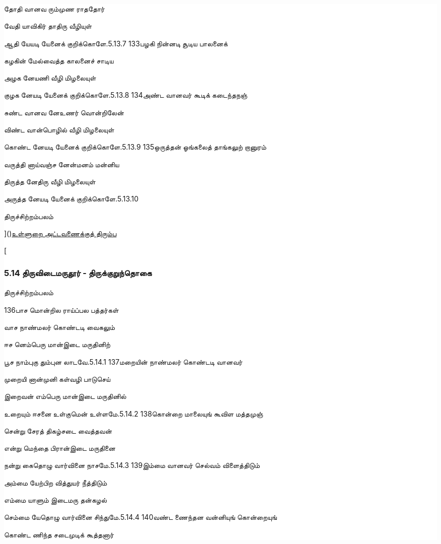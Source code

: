 தோதி வானவ ரும்முண ராததோர்  

வேதி யாவிகிர் தாதிரு வீழியுள்  

ஆதி யேயடி யேனைக் குறிக்கொளே.5.13.7  133பழகி நின்னடி சூடிய பாலனைக்  

கழகின் மேல்வைத்த காலனைச் சாடிய  

அழக னேயணி வீழி மிழலையுள்  

குழக னேயடி யேனைக் குறிக்கொளே.5.13.8  134அண்ட வானவர் கூடிக் கடைந்தநஞ்  

சுண்ட வானவ னேஉணர் வொன்றிலேன்  

விண்ட வான்பொழில் வீழி மிழலையுள்  

கொண்ட னேயடி யேனைக் குறிக்கொளே.5.13.9  135ஒருத்தன் ஓங்கலைத் தாங்கலுற் றானுரம்  

வருத்தி னாய்வஞ்ச னேன்மனம் மன்னிய  

திருத்த னேதிரு வீழி மிழலையுள்  

அருத்த னேயடி யேனைக் குறிக்கொளே.5.13.10  

திருச்சிற்றம்பலம்  

]()[உள்ளுறை அட்டவணைக்குத் திரும்ப](https://www.projectmadurai.org/pm_etexts/utf8/pmuni0186.html#hd5013)  

[  

### 5.14 திருவிடைமருதூர் - திருக்குறுந்தொகை  

  

திருச்சிற்றம்பலம்  

  

136பாச மொன்றில ராய்ப்பல பத்தர்கள்  

வாச நாண்மலர் கொண்டடி வைகலும்  

ஈச னெம்பெரு மான்இடை மருதினிற்  

பூச நாம்புகு தும்புன லாடவே.5.14.1  137மறையின் நாண்மலர் கொண்டடி வானவர்  

முறையி னான்முனி கள்வழி பாடுசெய்  

இறைவன் எம்பெரு மான்இடை மருதினில்  

உறையும் ஈசனை உள்குமென் உள்ளமே.5.14.2  138கொன்றை மாலையுங் கூவிள மத்தமுஞ்  

சென்று சேரத் திகழ்சடை வைத்தவன்  

என்று மெந்தை பிரான்இடை மருதினை  

நன்று கைதொழு வார்வினை நாசமே.5.14.3  139இம்மை வானவர் செல்வம் விளைத்திடும்  

அம்மை யேற்பிற வித்துயர் நீத்திடும்  

எம்மை யாளும் இடைமரு தன்கழல்  

செம்மை யேதொழு வார்வினை சிந்துமே.5.14.4  140வண்ட ணைந்தன வன்னியுங் கொன்றையுங்  

கொண்ட ணிந்த சடைமுடிக் கூத்தனார்  
